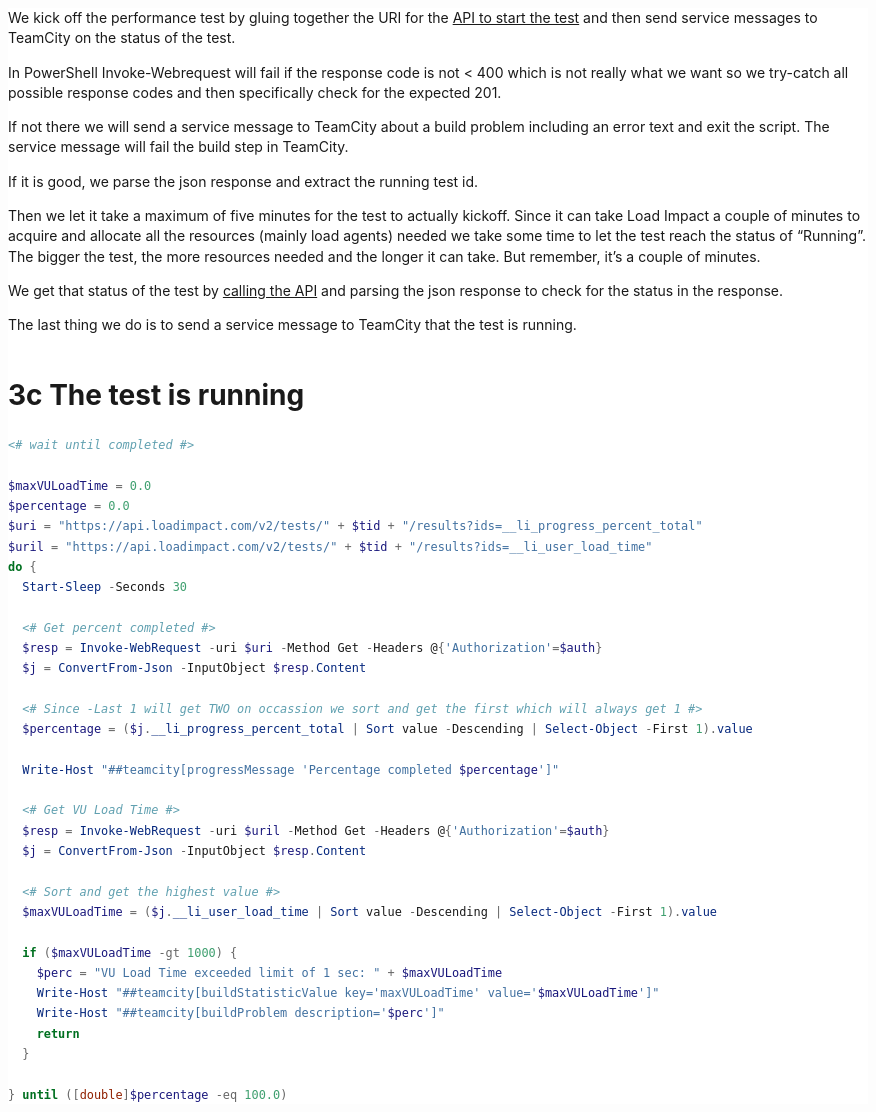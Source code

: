 We kick off the performance test by gluing together the URI for the [API to start the test](http://developers.loadimpact.com/api/#post-test-configs-id-start) and then send service messages to TeamCity on the status of the test.

In PowerShell Invoke-Webrequest will fail if the response code is not &lt; 400 which is not really what we want so we try-catch all possible response codes and then specifically check for the expected 201.

If not there we will send a service message to TeamCity about a build problem including an error text and exit the script. The service message will fail the build step in TeamCity.

If it is good, we parse the json response and extract the running test id.

Then we let it take a maximum of five minutes for the test to actually kickoff. Since it can take Load Impact a couple of minutes to acquire and allocate all the resources (mainly load agents) needed we take some time to let the test reach the status of “Running”. The bigger the test, the more resources needed and the longer it can take. But remember, it’s a couple of minutes.

We get that status of the test by [calling the API](http://developers.loadimpact.com/api/#get-tests-id) and parsing the json response to check for the status in the response.

The last thing we do is to send a service message to TeamCity that the test is running.

3c The test is running
======================

```PowerShell
<# wait until completed #>

$maxVULoadTime = 0.0
$percentage = 0.0
$uri = "https://api.loadimpact.com/v2/tests/" + $tid + "/results?ids=__li_progress_percent_total"
$uril = "https://api.loadimpact.com/v2/tests/" + $tid + "/results?ids=__li_user_load_time"
do {
  Start-Sleep -Seconds 30

  <# Get percent completed #>
  $resp = Invoke-WebRequest -uri $uri -Method Get -Headers @{'Authorization'=$auth}
  $j = ConvertFrom-Json -InputObject $resp.Content

  <# Since -Last 1 will get TWO on occassion we sort and get the first which will always get 1 #>
  $percentage = ($j.__li_progress_percent_total | Sort value -Descending | Select-Object -First 1).value

  Write-Host "##teamcity[progressMessage 'Percentage completed $percentage']"

  <# Get VU Load Time #>
  $resp = Invoke-WebRequest -uri $uril -Method Get -Headers @{'Authorization'=$auth}
  $j = ConvertFrom-Json -InputObject $resp.Content

  <# Sort and get the highest value #>
  $maxVULoadTime = ($j.__li_user_load_time | Sort value -Descending | Select-Object -First 1).value

  if ($maxVULoadTime -gt 1000) {
    $perc = "VU Load Time exceeded limit of 1 sec: " + $maxVULoadTime
    Write-Host "##teamcity[buildStatisticValue key='maxVULoadTime' value='$maxVULoadTime']"
    Write-Host "##teamcity[buildProblem description='$perc']"
    return
  }

} until ([double]$percentage -eq 100.0)
```
